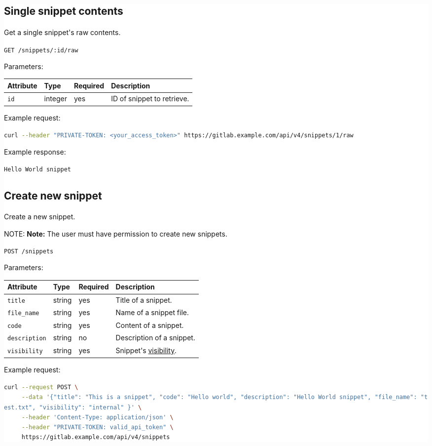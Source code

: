 ## Single snippet contents

Get a single snippet's raw contents.

```text
GET /snippets/:id/raw
```

Parameters:

| Attribute | Type    | Required | Description                |
|:----------|:--------|:---------|:---------------------------|
| `id`      | integer | yes      | ID of snippet to retrieve. |

Example request:

```sh
curl --header "PRIVATE-TOKEN: <your_access_token>" https://gitlab.example.com/api/v4/snippets/1/raw
```

Example response:

```text
Hello World snippet
```

## Create new snippet

Create a new snippet.

NOTE: **Note:**
The user must have permission to create new snippets.

```text
POST /snippets
```

Parameters:

| Attribute     | Type   | Required | Description                                        |
|:--------------|:-------|:---------|:---------------------------------------------------|
| `title`       | string | yes      | Title of a snippet.                                |
| `file_name`   | string | yes      | Name of a snippet file.                            |
| `code`     | string | yes      | Content of a snippet.                              |
| `description` | string | no       | Description of a snippet.                          |
| `visibility`  | string | yes       | Snippet's [visibility](#snippet-visibility-level). |

Example request:

```sh
curl --request POST \
     --data '{"title": "This is a snippet", "code": "Hello world", "description": "Hello World snippet", "file_name": "test.txt", "visibility": "internal" }' \
     --header 'Content-Type: application/json' \
     --header "PRIVATE-TOKEN: valid_api_token" \
     https://gitlab.example.com/api/v4/snippets
```

